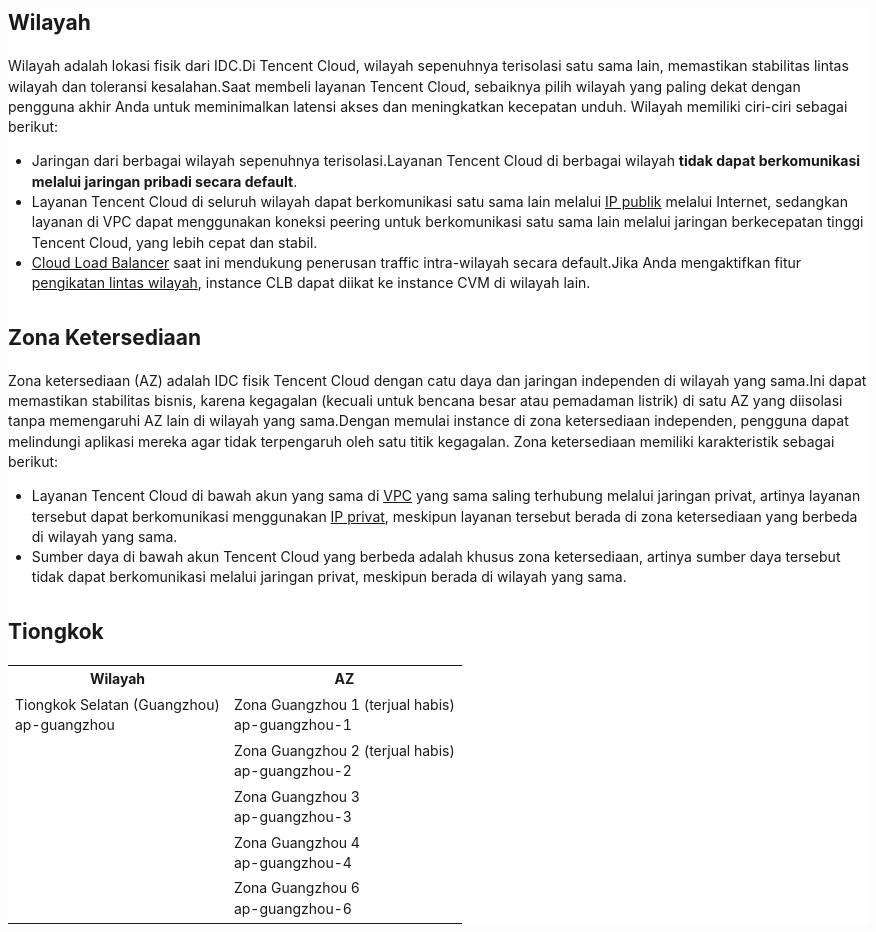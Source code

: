 ## Wilayah
Wilayah adalah lokasi fisik dari IDC.Di Tencent Cloud, wilayah sepenuhnya terisolasi satu sama lain, memastikan stabilitas lintas wilayah dan toleransi kesalahan.Saat membeli layanan Tencent Cloud, sebaiknya pilih wilayah yang paling dekat dengan pengguna akhir Anda untuk meminimalkan latensi akses dan meningkatkan kecepatan unduh.
Wilayah memiliki ciri-ciri sebagai berikut:

- Jaringan dari berbagai wilayah sepenuhnya terisolasi.Layanan Tencent Cloud di berbagai wilayah **tidak dapat berkomunikasi melalui jaringan pribadi secara default**.
- Layanan Tencent Cloud di seluruh wilayah dapat berkomunikasi satu sama lain melalui [IP publik](https://intl.cloud.tencent.com/document/product/213/5224) melalui Internet, sedangkan layanan di VPC dapat menggunakan koneksi peering untuk berkomunikasi satu sama lain melalui jaringan berkecepatan tinggi Tencent Cloud, yang lebih cepat dan stabil.
- [Cloud Load Balancer](https://intl.cloud.tencent.com/document/product/214) saat ini mendukung penerusan traffic intra-wilayah secara default.Jika Anda mengaktifkan fitur [pengikatan lintas wilayah](https://intl.cloud.tencent.com/document/product/214/12014), instance CLB dapat diikat ke instance CVM di wilayah lain.


## Zona Ketersediaan
Zona ketersediaan (AZ) adalah IDC fisik Tencent Cloud dengan catu daya dan jaringan independen di wilayah yang sama.Ini dapat memastikan stabilitas bisnis, karena kegagalan (kecuali untuk bencana besar atau pemadaman listrik) di satu AZ yang diisolasi tanpa memengaruhi AZ lain di wilayah yang sama.Dengan memulai instance di zona ketersediaan independen, pengguna dapat melindungi aplikasi mereka agar tidak terpengaruh oleh satu titik kegagalan.
Zona ketersediaan memiliki karakteristik sebagai berikut:
- Layanan Tencent Cloud di bawah akun yang sama di [VPC](https://intl.cloud.tencent.com/document/product/215) yang sama saling terhubung melalui jaringan privat, artinya layanan tersebut dapat berkomunikasi menggunakan [IP privat]( https://intl.cloud.tencent.com/document/product/213/5225), meskipun layanan tersebut berada di zona ketersediaan yang berbeda di wilayah yang sama.
- Sumber daya di bawah akun Tencent Cloud yang berbeda adalah khusus zona ketersediaan, artinya sumber daya tersebut tidak dapat berkomunikasi melalui jaringan privat, meskipun berada di wilayah yang sama.

[](id:MainlandChina)
## Tiongkok
<table class="table-striped">
<tbody>
<tr>
<th>Wilayah</th>
<th>AZ</th>
</tr>
<tr>
<td rowspan="5">Tiongkok Selatan (Guangzhou)<br>ap-guangzhou</td>
<td>Zona Guangzhou 1 (terjual habis)<br>ap-guangzhou-1</td>
</tr>
<tr>
<td>Zona Guangzhou 2 (terjual habis)<br>ap-guangzhou-2</td>
</tr>
<tr>
<td>Zona Guangzhou 3 <br>ap-guangzhou-3</td>
</tr>
<tr>
<td>Zona Guangzhou 4 <br>ap-guangzhou-4</td>
</tr>
<tr>
<td>Zona Guangzhou 6 <br>ap-guangzhou-6</td>
</tr>
